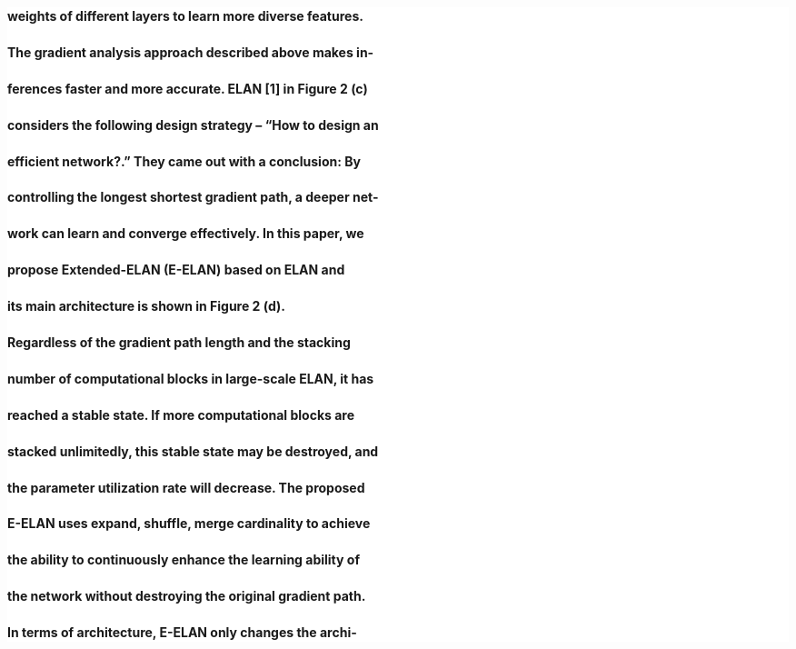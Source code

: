#### weights of different layers to learn more diverse features.

#### The gradient analysis approach described above makes in-

#### ferences faster and more accurate. ELAN [1] in Figure 2 (c)

#### considers the following design strategy – “How to design an

#### efficient network?.” They came out with a conclusion: By

#### controlling the longest shortest gradient path, a deeper net-

#### work can learn and converge effectively. In this paper, we

#### propose Extended-ELAN (E-ELAN) based on ELAN and

#### its main architecture is shown in Figure 2 (d).

#### Regardless of the gradient path length and the stacking

#### number of computational blocks in large-scale ELAN, it has

#### reached a stable state. If more computational blocks are

#### stacked unlimitedly, this stable state may be destroyed, and

#### the parameter utilization rate will decrease. The proposed

#### E-ELAN uses expand, shuffle, merge cardinality to achieve

#### the ability to continuously enhance the learning ability of

#### the network without destroying the original gradient path.

#### In terms of architecture, E-ELAN only changes the archi-

